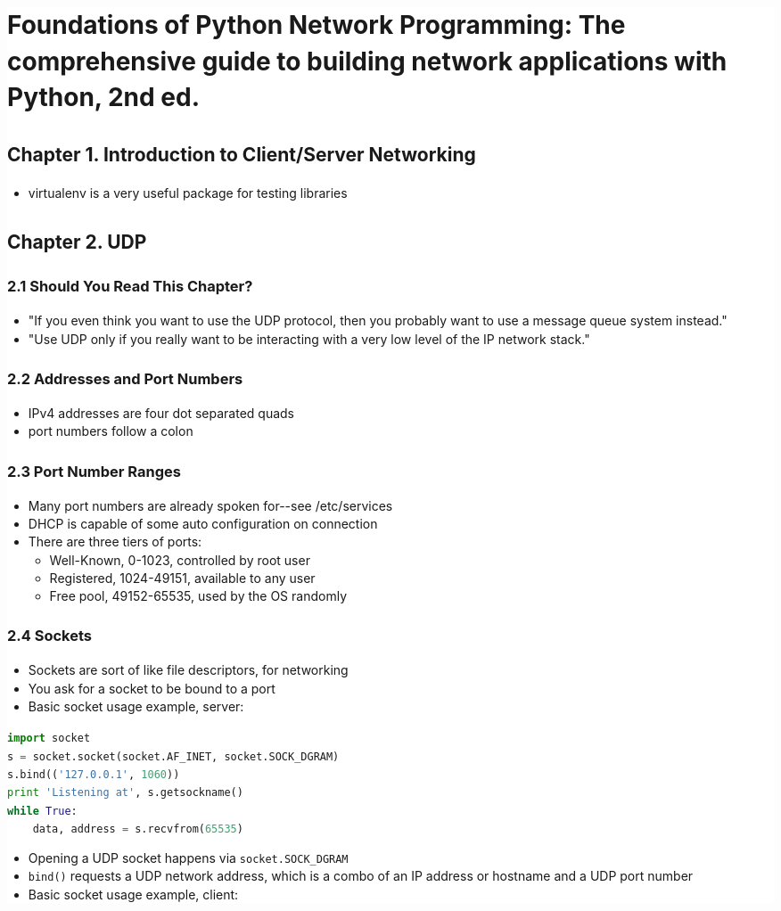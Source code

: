 # Foundations of Python Network Programming: The comprehensive guide to building network applications with Python, 2nd ed.

## Chapter 1. Introduction to Client/Server Networking

* virtualenv is a very useful package for testing libraries

## Chapter 2. UDP

### 2.1 Should You Read This Chapter?

* "If you even think you want to use the UDP protocol, then you probably want to use a message queue system instead."
* "Use UDP only if you really want to be interacting with a very low level of the IP network stack."

### 2.2 Addresses and Port Numbers

* IPv4 addresses are four dot separated quads
* port numbers follow a colon

### 2.3 Port Number Ranges

* Many port numbers are already spoken for--see /etc/services
* DHCP is capable of some auto configuration on connection
* There are three tiers of ports:
    * Well-Known, 0-1023, controlled by root user
    * Registered, 1024-49151, available to any user
    * Free pool, 49152-65535, used by the OS randomly

### 2.4 Sockets

* Sockets are sort of like file descriptors, for networking
* You ask for a socket to be bound to a port
* Basic socket usage example, server:

```Python
import socket
s = socket.socket(socket.AF_INET, socket.SOCK_DGRAM)
s.bind(('127.0.0.1', 1060))
print 'Listening at', s.getsockname()
while True:
    data, address = s.recvfrom(65535)
```
        
* Opening a UDP socket happens via ``socket.SOCK_DGRAM``
* ``bind()`` requests a UDP network address, which is a combo of an IP address or hostname and a UDP port number
* Basic socket usage example, client:
